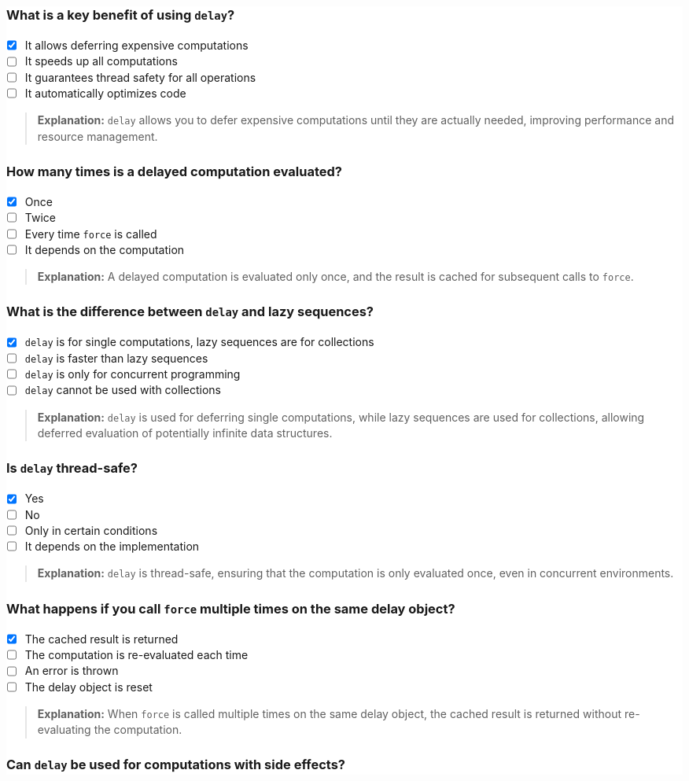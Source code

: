 ### What is a key benefit of using `delay`?

- [x] It allows deferring expensive computations
- [ ] It speeds up all computations
- [ ] It guarantees thread safety for all operations
- [ ] It automatically optimizes code

> **Explanation:** `delay` allows you to defer expensive computations until they are actually needed, improving performance and resource management.

### How many times is a delayed computation evaluated?

- [x] Once
- [ ] Twice
- [ ] Every time `force` is called
- [ ] It depends on the computation

> **Explanation:** A delayed computation is evaluated only once, and the result is cached for subsequent calls to `force`.

### What is the difference between `delay` and lazy sequences?

- [x] `delay` is for single computations, lazy sequences are for collections
- [ ] `delay` is faster than lazy sequences
- [ ] `delay` is only for concurrent programming
- [ ] `delay` cannot be used with collections

> **Explanation:** `delay` is used for deferring single computations, while lazy sequences are used for collections, allowing deferred evaluation of potentially infinite data structures.

### Is `delay` thread-safe?

- [x] Yes
- [ ] No
- [ ] Only in certain conditions
- [ ] It depends on the implementation

> **Explanation:** `delay` is thread-safe, ensuring that the computation is only evaluated once, even in concurrent environments.

### What happens if you call `force` multiple times on the same delay object?

- [x] The cached result is returned
- [ ] The computation is re-evaluated each time
- [ ] An error is thrown
- [ ] The delay object is reset

> **Explanation:** When `force` is called multiple times on the same delay object, the cached result is returned without re-evaluating the computation.

### Can `delay` be used for computations with side effects?
